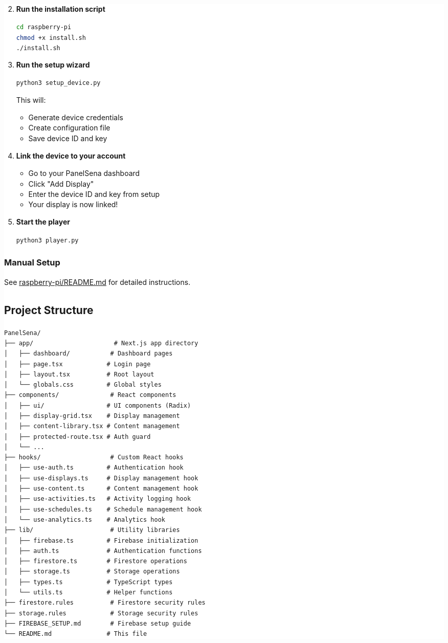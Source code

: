 2. **Run the installation script**
   ```bash
   cd raspberry-pi
   chmod +x install.sh
   ./install.sh
   ```

3. **Run the setup wizard**
   ```bash
   python3 setup_device.py
   ```
   
   This will:
   - Generate device credentials
   - Create configuration file
   - Save device ID and key

4. **Link the device to your account**
   - Go to your PanelSena dashboard
   - Click "Add Display"
   - Enter the device ID and key from setup
   - Your display is now linked!

5. **Start the player**
   ```bash
   python3 player.py
   ```

### Manual Setup

See [raspberry-pi/README.md](raspberry-pi/README.md) for detailed instructions.

## Project Structure

```
PanelSena/
├── app/                      # Next.js app directory
│   ├── dashboard/           # Dashboard pages
│   ├── page.tsx            # Login page
│   ├── layout.tsx          # Root layout
│   └── globals.css         # Global styles
├── components/              # React components
│   ├── ui/                 # UI components (Radix)
│   ├── display-grid.tsx    # Display management
│   ├── content-library.tsx # Content management
│   ├── protected-route.tsx # Auth guard
│   └── ...
├── hooks/                   # Custom React hooks
│   ├── use-auth.ts         # Authentication hook
│   ├── use-displays.ts     # Display management hook
│   ├── use-content.ts      # Content management hook
│   ├── use-activities.ts   # Activity logging hook
│   ├── use-schedules.ts    # Schedule management hook
│   └── use-analytics.ts    # Analytics hook
├── lib/                     # Utility libraries
│   ├── firebase.ts         # Firebase initialization
│   ├── auth.ts             # Authentication functions
│   ├── firestore.ts        # Firestore operations
│   ├── storage.ts          # Storage operations
│   ├── types.ts            # TypeScript types
│   └── utils.ts            # Helper functions
├── firestore.rules          # Firestore security rules
├── storage.rules            # Storage security rules
├── FIREBASE_SETUP.md        # Firebase setup guide
└── README.md               # This file
```
